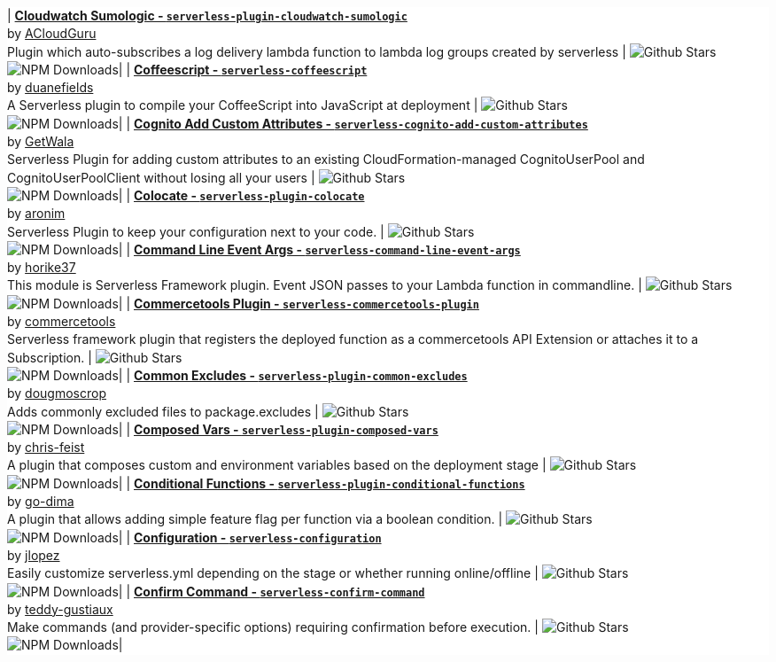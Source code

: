 | **[Cloudwatch Sumologic - `serverless-plugin-cloudwatch-sumologic`](https://github.com/ACloudGuru/serverless-plugin-cloudwatch-sumologic)** <br/> by [ACloudGuru](http://github.com/ACloudGuru) <br/> Plugin which auto-subscribes a log delivery lambda function to lambda log groups created by serverless | ![Github Stars](https://img.shields.io/github/stars/ACloudGuru/serverless-plugin-cloudwatch-sumologic.svg?label=Stars&style=for-the-badge) <br/> ![NPM Downloads](https://img.shields.io/npm/dt/serverless-plugin-cloudwatch-sumologic.svg?label=Downloads&style=for-the-badge)|
| **[Coffeescript - `serverless-coffeescript`](https://github.com/duanefields/serverless-coffeescript)** <br/> by [duanefields](http://github.com/duanefields) <br/> A Serverless plugin to compile your CoffeeScript into JavaScript at deployment | ![Github Stars](https://img.shields.io/github/stars/duanefields/serverless-coffeescript.svg?label=Stars&style=for-the-badge) <br/> ![NPM Downloads](https://img.shields.io/npm/dt/serverless-coffeescript.svg?label=Downloads&style=for-the-badge)|
| **[Cognito Add Custom Attributes - `serverless-cognito-add-custom-attributes`](https://github.com/GetWala/serverless-cognito-add-custom-attributes)** <br/> by [GetWala](http://github.com/GetWala) <br/> Serverless Plugin for adding custom attributes to an existing CloudFormation-managed CognitoUserPool and CognitoUserPoolClient without losing all your users | ![Github Stars](https://img.shields.io/github/stars/GetWala/serverless-cognito-add-custom-attributes.svg?label=Stars&style=for-the-badge) <br/> ![NPM Downloads](https://img.shields.io/npm/dt/serverless-cognito-add-custom-attributes.svg?label=Downloads&style=for-the-badge)|
| **[Colocate - `serverless-plugin-colocate`](https://github.com/aronim/serverless-plugin-colocate)** <br/> by [aronim](http://github.com/aronim) <br/> Serverless Plugin to keep your configuration next to your code. | ![Github Stars](https://img.shields.io/github/stars/aronim/serverless-plugin-colocate.svg?label=Stars&style=for-the-badge) <br/> ![NPM Downloads](https://img.shields.io/npm/dt/serverless-plugin-colocate.svg?label=Downloads&style=for-the-badge)|
| **[Command Line Event Args - `serverless-command-line-event-args`](https://github.com/horike37/serverless-command-line-event-args)** <br/> by [horike37](http://github.com/horike37) <br/> This module is Serverless Framework plugin. Event JSON passes to your Lambda function in commandline. | ![Github Stars](https://img.shields.io/github/stars/horike37/serverless-command-line-event-args.svg?label=Stars&style=for-the-badge) <br/> ![NPM Downloads](https://img.shields.io/npm/dt/serverless-command-line-event-args.svg?label=Downloads&style=for-the-badge)|
| **[Commercetools Plugin - `serverless-commercetools-plugin`](https://github.com/commercetools/serverless-commercetools-plugin)** <br/> by [commercetools](http://github.com/commercetools) <br/> Serverless framework plugin that registers the deployed function as a commercetools API Extension or attaches it to a Subscription. | ![Github Stars](https://img.shields.io/github/stars/commercetools/serverless-commercetools-plugin.svg?label=Stars&style=for-the-badge) <br/> ![NPM Downloads](https://img.shields.io/npm/dt/serverless-commercetools-plugin.svg?label=Downloads&style=for-the-badge)|
| **[Common Excludes - `serverless-plugin-common-excludes`](https://github.com/dougmoscrop/serverless-plugin-common-excludes)** <br/> by [dougmoscrop](http://github.com/dougmoscrop) <br/> Adds commonly excluded files to package.excludes | ![Github Stars](https://img.shields.io/github/stars/dougmoscrop/serverless-plugin-common-excludes.svg?label=Stars&style=for-the-badge) <br/> ![NPM Downloads](https://img.shields.io/npm/dt/serverless-plugin-common-excludes.svg?label=Downloads&style=for-the-badge)|
| **[Composed Vars - `serverless-plugin-composed-vars`](https://github.com/chris-feist/serverless-plugin-composed-vars)** <br/> by [chris-feist](http://github.com/chris-feist) <br/> A plugin that composes custom and environment variables based on the deployment stage | ![Github Stars](https://img.shields.io/github/stars/chris-feist/serverless-plugin-composed-vars.svg?label=Stars&style=for-the-badge) <br/> ![NPM Downloads](https://img.shields.io/npm/dt/serverless-plugin-composed-vars.svg?label=Downloads&style=for-the-badge)|
| **[Conditional Functions - `serverless-plugin-conditional-functions`](https://github.com/go-dima/serverless-plugin-conditional-functions)** <br/> by [go-dima](http://github.com/go-dima) <br/> A plugin that allows adding simple feature flag per function via a boolean condition. | ![Github Stars](https://img.shields.io/github/stars/go-dima/serverless-plugin-conditional-functions.svg?label=Stars&style=for-the-badge) <br/> ![NPM Downloads](https://img.shields.io/npm/dt/serverless-plugin-conditional-functions.svg?label=Downloads&style=for-the-badge)|
| **[Configuration - `serverless-configuration`](https://github.com/jlopez/serverless-configuration)** <br/> by [jlopez](http://github.com/jlopez) <br/> Easily customize serverless.yml depending on the stage or whether running online/offline | ![Github Stars](https://img.shields.io/github/stars/jlopez/serverless-configuration.svg?label=Stars&style=for-the-badge) <br/> ![NPM Downloads](https://img.shields.io/npm/dt/serverless-configuration.svg?label=Downloads&style=for-the-badge)|
| **[Confirm Command - `serverless-confirm-command`](https://github.com/teddy-gustiaux/serverless-confirm-command)** <br/> by [teddy-gustiaux](http://github.com/teddy-gustiaux) <br/> Make commands (and provider-specific options) requiring confirmation before execution. | ![Github Stars](https://img.shields.io/github/stars/teddy-gustiaux/serverless-confirm-command.svg?label=Stars&style=for-the-badge) <br/> ![NPM Downloads](https://img.shields.io/npm/dt/serverless-confirm-command.svg?label=Downloads&style=for-the-badge)|